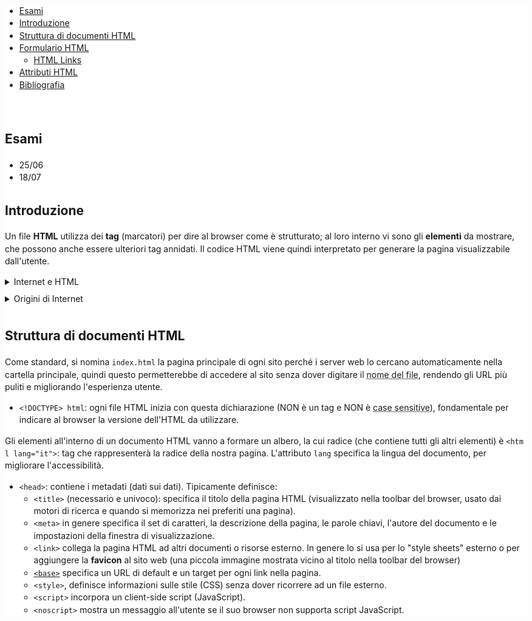 - [Esami](#esami)  
- [Introduzione](#introduzione)  
- [Struttura di documenti HTML](#struttura-di-documenti-html)  
- [Formulario HTML](#formulario-html)  
  - [HTML Links](#html-links)
- [Attributi HTML](#attributi-html)  
- [Bibliografia](#bibliografia)  
<br>

## Esami

- 25/06  
- 18/07  

## **Introduzione**  

Un file **HTML** utilizza dei **tag** (marcatori) per dire al browser come è strutturato; al loro interno vi sono gli **elementi** da mostrare, che possono anche essere ulteriori tag annidati. Il codice HTML viene quindi interpretato per generare la pagina visualizzabile dall'utente.  

<details><summary style="margin-bottom:0.5em;">Internet e HTML</summary></details>

<details><summary style="margin-bottom:0.5em;">Origini di Internet</summary></details>  

## **Struttura di documenti HTML**

Come standard, si nomina `index.html` la pagina principale di ogni sito perché i server web lo cercano automaticamente nella cartella principale, quindi questo permetterebbe di accedere al sito senza dover digitare il <abbr title='Digiterebbero "https://www.miosito.com/" invece di "https://www.miosito.com/index.html".'>nome del file</abbr>, rendendo gli URL più puliti e migliorando l'esperienza utente.  

- `<!DOCTYPE> html`: ogni file HTML inizia con questa dichiarazione (NON è un tag e NON è <abbr title="L'unica versione corretta è `<!DOCTYPE> html`, tutte le altre non vanno bene (ad esempio: `<!DOCTYPE> HTML`, `<!doctype> html` e così via...).">case sensitive</abbr>), fondamentale per indicare al browser la versione dell'HTML da utilizzare.  

Gli elementi all'interno di un documento HTML vanno a formare un albero, la cui radice (che contiene tutti gli altri elementi) è `<html lang="it">`: tag che rappresenterà la radice della nostra pagina. L'attributo `lang` specifica la lingua del documento, per migliorare l'accessibilità.  

- `<head>`: contiene i metadati (dati sui dati). Tipicamente definisce:  
  - `<title>` (necessario e univoco): specifica il titolo della pagina HTML (visualizzato nella toolbar del browser, usato dai motori di ricerca e quando si memorizza nei preferiti una pagina).  
  - `<meta>` in genere specifica il set di caratteri, la descrizione della pagina, le parole chiavi, l'autore del documento e le impostazioni della finestra di visualizzazione.  
  - `<link>` collega la pagina HTML ad altri documenti o risorse esterno. In genere lo si usa per lo "style sheets" esterno o per aggiungere la **favicon** al sito web (una piccola immagine mostrata vicino al titolo nella toolbar del browser)
  - [`<base>`](https://www.w3schools.com/tags/tag_base.asp) specifica un URL di default e un target per ogni link nella pagina.  
  - `<style>`, definisce informazioni sulle stile (CSS) senza dover ricorrere ad un file esterno.  
  - `<script>` incorpora un client-side script (JavaScript).  
  - `<noscript>` mostra un messaggio all'utente se il suo browser non supporta script JavaScript.  
